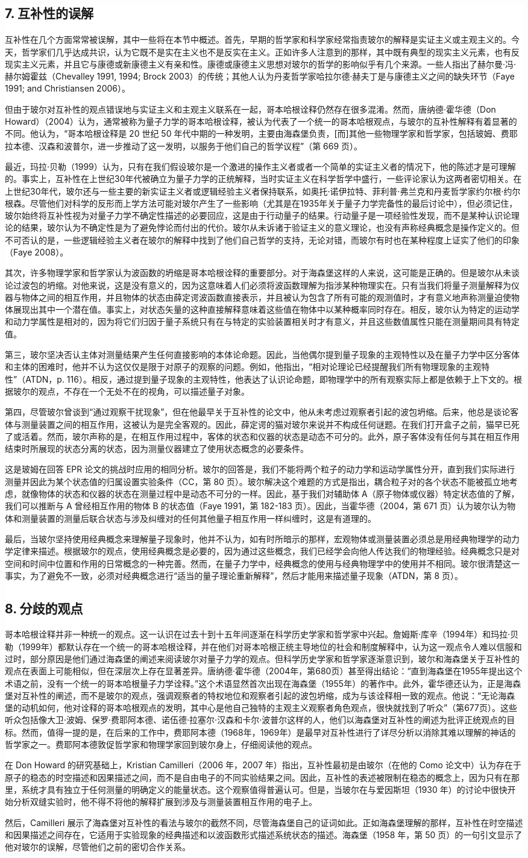## 7. 互补性的误解

互补性在几个方面常常被误解，其中一些将在本节中概述。首先，早期的哲学家和科学家经常指责玻尔的解释是实证主义或主观主义的。今天，哲学家们几乎达成共识，认为它既不是实在主义也不是反实在主义。正如许多人注意到的那样，其中既有典型的现实主义元素，也有反现实主义元素，并且它与康德或新康德主义有亲和性。康德或康德主义思想对玻尔的哲学的影响似乎有几个来源。一些人指出了赫尔曼·冯·赫尔姆霍兹（Chevalley 1991, 1994; Brock 2003）的传统；其他人认为丹麦哲学家哈拉尔德·赫夫丁是与康德主义之间的缺失环节（Faye 1991; and Christiansen 2006）。

但由于玻尔对互补性的观点错误地与实证主义和主观主义联系在一起，哥本哈根诠释仍然存在很多混淆。然而，唐纳德·霍华德（Don Howard）（2004）认为，通常被称为量子力学的哥本哈根诠释，被认为代表了一个统一的哥本哈根观点，与玻尔的互补性解释有着显著的不同。他认为，“哥本哈根诠释是 20 世纪 50 年代中期的一种发明，主要由海森堡负责，[而]其他一些物理学家和哲学家，包括玻姆、费耶拉本德、汉森和波普尔，进一步推动了这一发明，以服务于他们自己的哲学议程”（第 669 页）。

最近，玛拉·贝勒（1999）认为，只有在我们假设玻尔是一个激进的操作主义者或者一个简单的实证主义者的情况下，他的陈述才是可理解的。事实上，互补性在上世纪30年代被确立为量子力学的正统解释，当时实证主义在科学哲学中盛行，一些评论家认为这两者密切相关。在上世纪30年代，玻尔还与一些主要的新实证主义者或逻辑经验主义者保持联系，如奥托·诺伊拉特、菲利普·弗兰克和丹麦哲学家约尔根·约尔根森。尽管他们对科学的反形而上学方法可能对玻尔产生了一些影响（尤其是在1935年关于量子力学完备性的最后讨论中），但必须记住，玻尔始终将互补性视为对量子力学不确定性描述的必要回应，这是由于行动量子的结果。行动量子是一项经验性发现，而不是某种认识论理论的结果，玻尔认为不确定性是为了避免悖论而付出的代价。玻尔从未诉诸于验证主义的意义理论，也没有声称经典概念是操作定义的。但不可否认的是，一些逻辑经验主义者在玻尔的解释中找到了他们自己哲学的支持，无论对错，而玻尔有时也在某种程度上证实了他们的印象（Faye 2008）。

其次，许多物理学家和哲学家认为波函数的坍缩是哥本哈根诠释的重要部分。对于海森堡这样的人来说，这可能是正确的。但是玻尔从未谈论过波包的坍缩。对他来说，这是没有意义的，因为这意味着人们必须将波函数理解为指涉某种物理实在。只有当我们将量子测量解释为仪器与物体之间的相互作用，并且物体的状态由薛定谔波函数直接表示，并且被认为包含了所有可能的观测值时，才有意义地声称测量迫使物体展现出其中一个潜在值。事实上，对状态矢量的这种直接解释意味着这些值在物体中以某种概率同时存在。相反，玻尔认为特定的运动学和动力学属性是相对的，因为将它们归因于量子系统只有在与特定的实验装置相关时才有意义，并且这些数值属性只能在测量期间具有特定值。

第三，玻尔坚决否认主体对测量结果产生任何直接影响的本体论命题。因此，当他偶尔提到量子现象的主观特性以及在量子力学中区分客体和主体的困难时，他并不认为这仅仅是限于对原子的观察的问题。例如，他指出，“相对论理论已经提醒我们所有物理现象的主观特性”（ATDN，p. 116）。相反，通过提到量子现象的主观特性，他表达了认识论命题，即物理学中的所有观察实际上都是依赖于上下文的。根据玻尔的观点，不存在一个无处不在的视角，可以描述量子对象。

第四，尽管玻尔曾谈到“通过观察干扰现象”，但在他最早关于互补性的论文中，他从未考虑过观察者引起的波包坍缩。后来，他总是谈论客体与测量装置之间的相互作用，这被认为是完全客观的。因此，薛定谔的猫对玻尔来说并不构成任何谜题。在我们打开盒子之前，猫早已死了或活着。然而，玻尔声称的是，在相互作用过程中，客体的状态和仪器的状态是动态不可分的。此外，原子客体没有任何与其在相互作用结束时所展现的状态分离的状态，因为测量仪器建立了使用状态概念的必要条件。

这是玻姆在回答 EPR 论文的挑战时应用的相同分析。玻尔的回答是，我们不能将两个粒子的动力学和运动学属性分开，直到我们实际进行测量并因此为某个状态值的归属设置实验条件（CC，第 80 页）。玻尔解决这个难题的方式是指出，耦合粒子对的各个状态不能被孤立地考虑，就像物体的状态和仪器的状态在测量过程中是动态不可分的一样。因此，基于我们对辅助体 A（原子物体或仪器）特定状态值的了解，我们可以推断与 A 曾经相互作用的物体 B 的状态值（Faye 1991，第 182-183 页）。因此，当霍华德（2004，第 671 页）认为玻尔认为物体和测量装置的测量后联合状态与涉及纠缠对的任何其他量子相互作用一样纠缠时，这是有道理的。

最后，当玻尔坚持使用经典概念来理解量子现象时，他并不认为，如有时所暗示的那样，宏观物体或测量装置必须总是用经典物理学的动力学定律来描述。根据玻尔的观点，使用经典概念是必要的，因为通过这些概念，我们已经学会向他人传达我们的物理经验。经典概念只是对空间和时间中位置和作用的日常概念的一种完善。然而，在量子力学中，经典概念的使用与经典物理学中的使用并不相同。玻尔很清楚这一事实，为了避免不一致，必须对经典概念进行“适当的量子理论重新解释”，然后才能用来描述量子现象（ATDN，第 8 页）。

## 8. 分歧的观点

哥本哈根诠释并非一种统一的观点。这一认识在过去十到十五年间逐渐在科学历史学家和哲学家中兴起。詹姆斯·库辛（1994年）和玛拉·贝勒（1999年）都默认存在一个统一的哥本哈根诠释，并在他们对哥本哈根正统主导地位的社会和制度解释中，认为这一观点令人难以信服和过时，部分原因是他们通过海森堡的阐述来阅读玻尔对量子力学的观点。但科学历史学家和哲学家逐渐意识到，玻尔和海森堡关于互补性的观点在表面上可能相似，但在深层次上存在显著差异。唐纳德·霍华德（2004年，第680页）甚至得出结论：“直到海森堡在1955年提出这个术语之前，没有一个统一的哥本哈根量子力学诠释。”这个术语显然首次出现在海森堡（1955年）的著作中。此外，霍华德还认为，正是海森堡对互补性的阐述，而不是玻尔的观点，强调观察者的特权地位和观察者引起的波包坍缩，成为与该诠释相一致的观点。他说：“无论海森堡的动机如何，他对诠释的哥本哈根观点的发明，其中心是他自己独特的主观主义观察者角色观点，很快就找到了听众”（第677页）。这些听众包括像大卫·波姆、保罗·费耶阿本德、诺伍德·拉塞尔·汉森和卡尔·波普尔这样的人，他们以海森堡对互补性的阐述为批评正统观点的目标。然而，值得一提的是，在后来的工作中，费耶阿本德（1968年，1969年）是最早对互补性进行了详尽分析以消除其难以理解的神话的哲学家之一。费耶阿本德敦促哲学家和物理学家回到玻尔身上，仔细阅读他的观点。

在 Don Howard 的研究基础上，Kristian Camilleri（2006 年，2007 年）指出，互补性最初是由玻尔（在他的 Como 论文中）认为存在于原子的稳态的时空描述和因果描述之间，而不是自由电子的不同实验结果之间。因此，互补性的表述被限制在稳态的概念上，因为只有在那里，系统才具有独立于任何测量的明确定义的能量状态。这个观察值得普遍认可。但是，当玻尔在与爱因斯坦（1930 年）的讨论中很快开始分析双缝实验时，他不得不将他的解释扩展到涉及与测量装置相互作用的电子上。

然后，Camilleri 展示了海森堡对互补性的看法与玻尔的截然不同，尽管海森堡自己的证词如此。正如海森堡理解的那样，互补性在时空描述和因果描述之间存在，它适用于实验现象的经典描述和以波函数形式描述系统状态的描述。海森堡（1958 年，第 50 页）的一句引文显示了他对玻尔的误解，尽管他们之前的密切合作关系。
